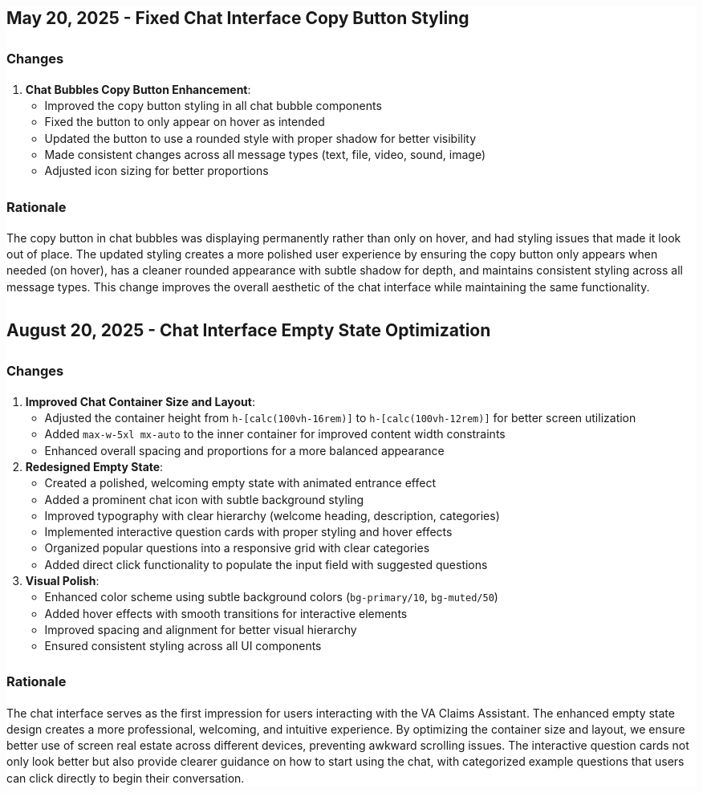 ## May 20, 2025 - Fixed Chat Interface Copy Button Styling

### Changes

1. **Chat Bubbles Copy Button Enhancement**:
   - Improved the copy button styling in all chat bubble components
   - Fixed the button to only appear on hover as intended
   - Updated the button to use a rounded style with proper shadow for better visibility
   - Made consistent changes across all message types (text, file, video, sound, image)
   - Adjusted icon sizing for better proportions

### Rationale

The copy button in chat bubbles was displaying permanently rather than only on hover, and had styling issues that made it look out of place. The updated styling creates a more polished user experience by ensuring the copy button only appears when needed (on hover), has a cleaner rounded appearance with subtle shadow for depth, and maintains consistent styling across all message types. This change improves the overall aesthetic of the chat interface while maintaining the same functionality.

## August 20, 2025 - Chat Interface Empty State Optimization

### Changes

1. **Improved Chat Container Size and Layout**:
   - Adjusted the container height from `h-[calc(100vh-16rem)]` to `h-[calc(100vh-12rem)]` for better screen utilization
   - Added `max-w-5xl mx-auto` to the inner container for improved content width constraints
   - Enhanced overall spacing and proportions for a more balanced appearance
2. **Redesigned Empty State**:
   - Created a polished, welcoming empty state with animated entrance effect
   - Added a prominent chat icon with subtle background styling
   - Improved typography with clear hierarchy (welcome heading, description, categories)
   - Implemented interactive question cards with proper styling and hover effects
   - Organized popular questions into a responsive grid with clear categories
   - Added direct click functionality to populate the input field with suggested questions
3. **Visual Polish**:
   - Enhanced color scheme using subtle background colors (`bg-primary/10`, `bg-muted/50`)
   - Added hover effects with smooth transitions for interactive elements
   - Improved spacing and alignment for better visual hierarchy
   - Ensured consistent styling across all UI components

### Rationale

The chat interface serves as the first impression for users interacting with the VA Claims Assistant. The enhanced empty state design creates a more professional, welcoming, and intuitive experience. By optimizing the container size and layout, we ensure better use of screen real estate across different devices, preventing awkward scrolling issues. The interactive question cards not only look better but also provide clearer guidance on how to start using the chat, with categorized example questions that users can click directly to begin their conversation.
